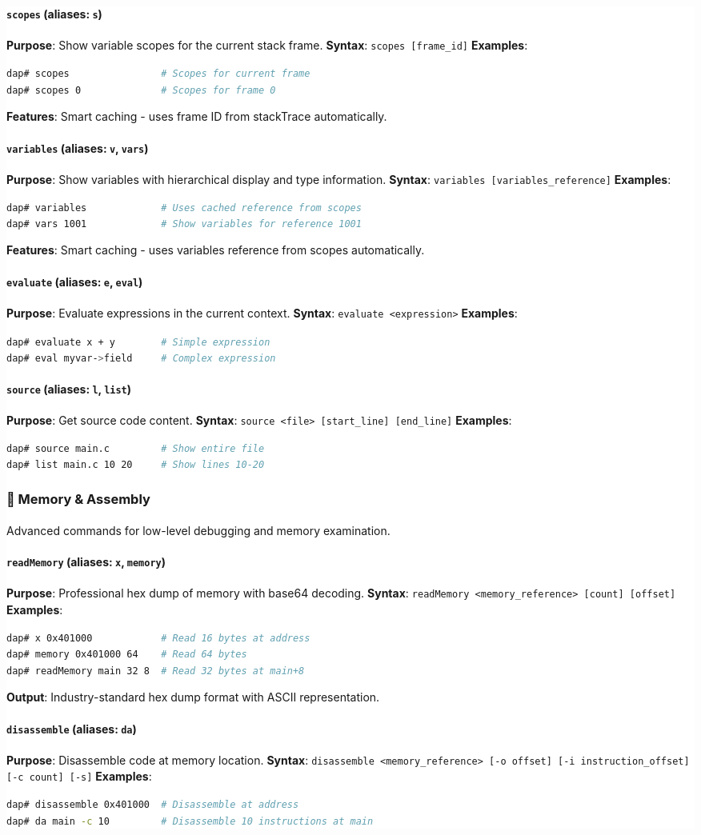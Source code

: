 #### `scopes` (aliases: `s`)
**Purpose**: Show variable scopes for the current stack frame.
**Syntax**: `scopes [frame_id]`
**Examples**:
```bash
dap# scopes                # Scopes for current frame
dap# scopes 0              # Scopes for frame 0
```
**Features**: Smart caching - uses frame ID from stackTrace automatically.

#### `variables` (aliases: `v`, `vars`)
**Purpose**: Show variables with hierarchical display and type information.
**Syntax**: `variables [variables_reference]`
**Examples**:
```bash
dap# variables             # Uses cached reference from scopes
dap# vars 1001             # Show variables for reference 1001
```
**Features**: Smart caching - uses variables reference from scopes automatically.

#### `evaluate` (aliases: `e`, `eval`)
**Purpose**: Evaluate expressions in the current context.
**Syntax**: `evaluate <expression>`
**Examples**:
```bash
dap# evaluate x + y        # Simple expression
dap# eval myvar->field     # Complex expression
```

#### `source` (aliases: `l`, `list`)
**Purpose**: Get source code content.
**Syntax**: `source <file> [start_line] [end_line]`
**Examples**:
```bash
dap# source main.c         # Show entire file
dap# list main.c 10 20     # Show lines 10-20
```

### 🧠 Memory & Assembly

Advanced commands for low-level debugging and memory examination.

#### `readMemory` (aliases: `x`, `memory`)
**Purpose**: Professional hex dump of memory with base64 decoding.
**Syntax**: `readMemory <memory_reference> [count] [offset]`
**Examples**:
```bash
dap# x 0x401000            # Read 16 bytes at address
dap# memory 0x401000 64    # Read 64 bytes
dap# readMemory main 32 8  # Read 32 bytes at main+8
```
**Output**: Industry-standard hex dump format with ASCII representation.

#### `disassemble` (aliases: `da`)
**Purpose**: Disassemble code at memory location.
**Syntax**: `disassemble <memory_reference> [-o offset] [-i instruction_offset] [-c count] [-s]`
**Examples**:
```bash
dap# disassemble 0x401000  # Disassemble at address
dap# da main -c 10         # Disassemble 10 instructions at main
```
